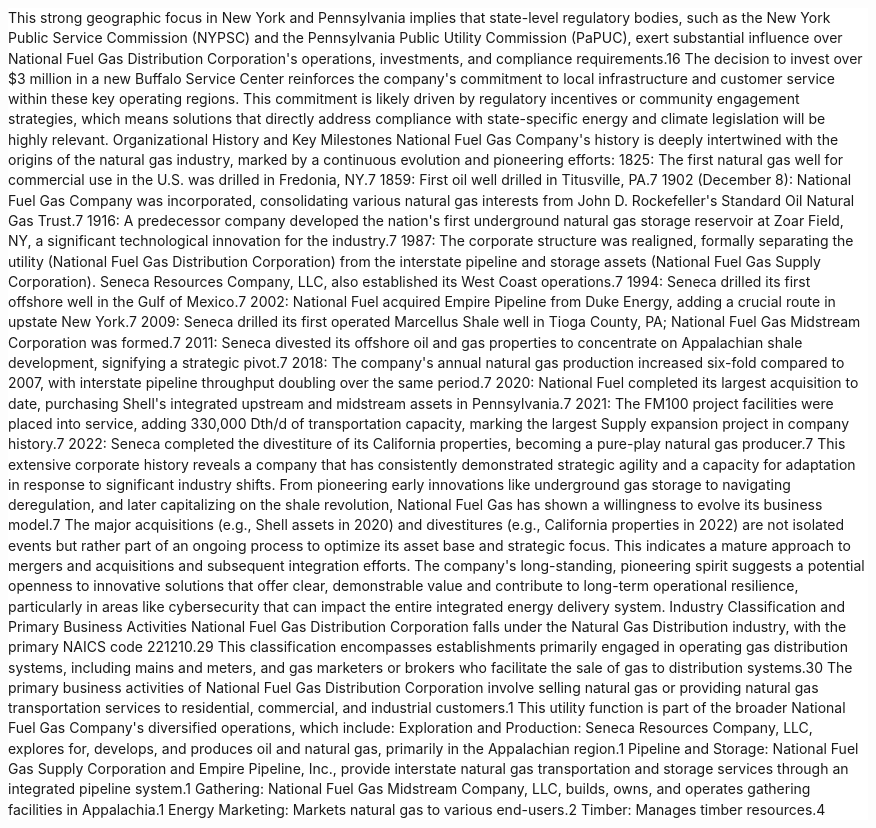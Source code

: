 This strong geographic focus in New York and Pennsylvania implies that state-level regulatory bodies, such as the New York Public Service Commission (NYPSC) and the Pennsylvania Public Utility Commission (PaPUC), exert substantial influence over National Fuel Gas Distribution Corporation's operations, investments, and compliance requirements.16 The decision to invest over $3 million in a new Buffalo Service Center reinforces the company's commitment to local infrastructure and customer service within these key operating regions. This commitment is likely driven by regulatory incentives or community engagement strategies, which means solutions that directly address compliance with state-specific energy and climate legislation will be highly relevant.
Organizational History and Key Milestones
National Fuel Gas Company's history is deeply intertwined with the origins of the natural gas industry, marked by a continuous evolution and pioneering efforts:
1825: The first natural gas well for commercial use in the U.S. was drilled in Fredonia, NY.7
1859: First oil well drilled in Titusville, PA.7
1902 (December 8): National Fuel Gas Company was incorporated, consolidating various natural gas interests from John D. Rockefeller's Standard Oil Natural Gas Trust.7
1916: A predecessor company developed the nation's first underground natural gas storage reservoir at Zoar Field, NY, a significant technological innovation for the industry.7
1987: The corporate structure was realigned, formally separating the utility (National Fuel Gas Distribution Corporation) from the interstate pipeline and storage assets (National Fuel Gas Supply Corporation). Seneca Resources Company, LLC, also established its West Coast operations.7
1994: Seneca drilled its first offshore well in the Gulf of Mexico.7
2002: National Fuel acquired Empire Pipeline from Duke Energy, adding a crucial route in upstate New York.7
2009: Seneca drilled its first operated Marcellus Shale well in Tioga County, PA; National Fuel Gas Midstream Corporation was formed.7
2011: Seneca divested its offshore oil and gas properties to concentrate on Appalachian shale development, signifying a strategic pivot.7
2018: The company's annual natural gas production increased six-fold compared to 2007, with interstate pipeline throughput doubling over the same period.7
2020: National Fuel completed its largest acquisition to date, purchasing Shell's integrated upstream and midstream assets in Pennsylvania.7
2021: The FM100 project facilities were placed into service, adding 330,000 Dth/d of transportation capacity, marking the largest Supply expansion project in company history.7
2022: Seneca completed the divestiture of its California properties, becoming a pure-play natural gas producer.7
This extensive corporate history reveals a company that has consistently demonstrated strategic agility and a capacity for adaptation in response to significant industry shifts. From pioneering early innovations like underground gas storage to navigating deregulation, and later capitalizing on the shale revolution, National Fuel Gas has shown a willingness to evolve its business model.7 The major acquisitions (e.g., Shell assets in 2020) and divestitures (e.g., California properties in 2022) are not isolated events but rather part of an ongoing process to optimize its asset base and strategic focus. This indicates a mature approach to mergers and acquisitions and subsequent integration efforts. The company's long-standing, pioneering spirit suggests a potential openness to innovative solutions that offer clear, demonstrable value and contribute to long-term operational resilience, particularly in areas like cybersecurity that can impact the entire integrated energy delivery system.
Industry Classification and Primary Business Activities
National Fuel Gas Distribution Corporation falls under the Natural Gas Distribution industry, with the primary NAICS code 221210.29 This classification encompasses establishments primarily engaged in operating gas distribution systems, including mains and meters, and gas marketers or brokers who facilitate the sale of gas to distribution systems.30
The primary business activities of National Fuel Gas Distribution Corporation involve selling natural gas or providing natural gas transportation services to residential, commercial, and industrial customers.1 This utility function is part of the broader National Fuel Gas Company's diversified operations, which include:
Exploration and Production: Seneca Resources Company, LLC, explores for, develops, and produces oil and natural gas, primarily in the Appalachian region.1
Pipeline and Storage: National Fuel Gas Supply Corporation and Empire Pipeline, Inc., provide interstate natural gas transportation and storage services through an integrated pipeline system.1
Gathering: National Fuel Gas Midstream Company, LLC, builds, owns, and operates gathering facilities in Appalachia.1
Energy Marketing: Markets natural gas to various end-users.2
Timber: Manages timber resources.4